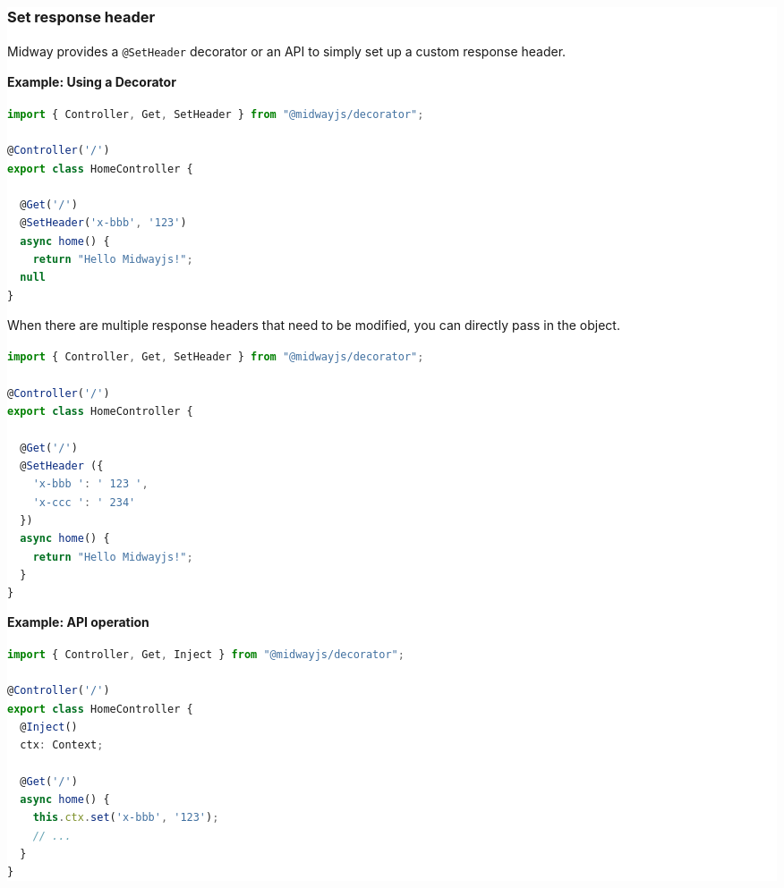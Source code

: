 ### Set response header

Midway provides a `@SetHeader` decorator or an API to simply set up a custom response header.

**Example: Using a Decorator**

```typescript
import { Controller, Get, SetHeader } from "@midwayjs/decorator";

@Controller('/')
export class HomeController {

  @Get('/')
  @SetHeader('x-bbb', '123')
  async home() {
    return "Hello Midwayjs!";
  null
}

```
When there are multiple response headers that need to be modified, you can directly pass in the object.


```typescript
import { Controller, Get, SetHeader } from "@midwayjs/decorator";

@Controller('/')
export class HomeController {

  @Get('/')
  @SetHeader ({
  	'x-bbb ': ' 123 ',
    'x-ccc ': ' 234'
  })
  async home() {
    return "Hello Midwayjs!";
  }
}

```
**Example: API operation**

```typescript
import { Controller, Get, Inject } from "@midwayjs/decorator";

@Controller('/')
export class HomeController {
  @Inject()
  ctx: Context;

  @Get('/')
  async home() {
    this.ctx.set('x-bbb', '123');
    // ...
  }
}
```
